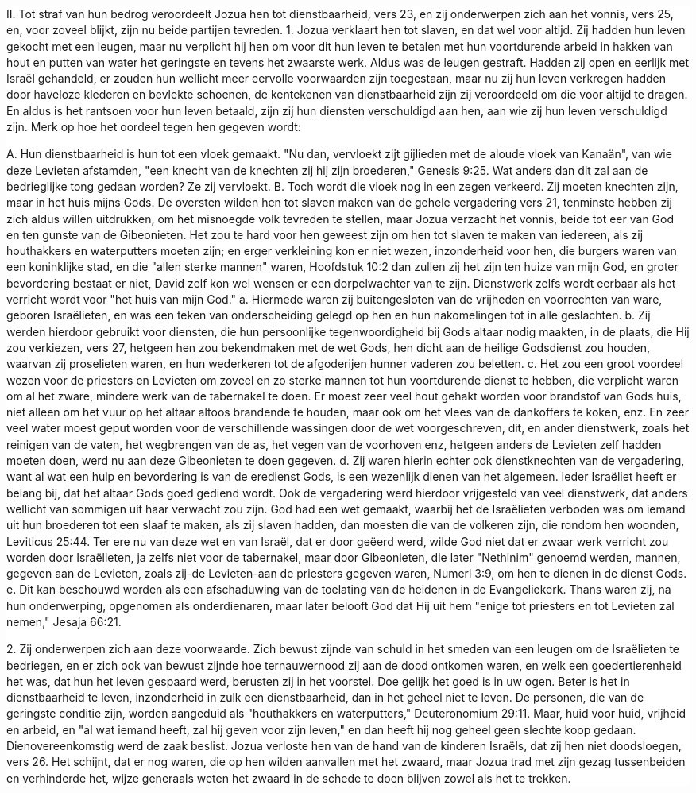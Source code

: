 II. Tot straf van hun bedrog veroordeelt Jozua hen tot dienstbaarheid, vers 23, en zij onderwerpen zich aan het vonnis, vers 25, en, voor zoveel blijkt, zijn nu beide partijen tevreden. 
1\. Jozua verklaart hen tot slaven, en dat wel voor altijd. Zij hadden hun leven gekocht met een leugen, maar nu verplicht hij hen om voor dit hun leven te betalen met hun voortdurende arbeid in hakken van hout en putten van water het geringste en tevens het zwaarste werk. Aldus was de leugen gestraft. Hadden zij open en eerlijk met Israël gehandeld, er zouden hun wellicht meer eervolle voorwaarden zijn toegestaan, maar nu zij hun leven verkregen hadden door haveloze klederen en bevlekte schoenen, de kentekenen van dienstbaarheid zijn zij veroordeeld om die voor altijd te dragen. En aldus is het rantsoen voor hun leven betaald, zijn zij hun diensten verschuldigd aan hen, aan wie zij hun leven verschuldigd zijn. Merk op hoe het oordeel tegen hen gegeven wordt: 

A. Hun dienstbaarheid is hun tot een vloek gemaakt. "Nu dan, vervloekt zijt gijlieden met de aloude vloek van Kanaän", van wie deze Levieten afstamden, "een knecht van de knechten zij hij zijn broederen," Genesis 9:25. Wat anders dan dit zal aan de bedrieglijke tong gedaan worden? Ze zij vervloekt. 
B. Toch wordt die vloek nog in een zegen verkeerd. Zij moeten knechten zijn, maar in het huis mijns Gods. De oversten wilden hen tot slaven maken van de gehele vergadering vers 21, tenminste hebben zij zich aldus willen uitdrukken, om het misnoegde volk tevreden te stellen, maar Jozua verzacht het vonnis, beide tot eer van God en ten gunste van de Gibeonieten. Het zou te hard voor hen geweest zijn om hen tot slaven te maken van iedereen, als zij houthakkers en waterputters moeten zijn; en erger verkleining kon er niet wezen, inzonderheid voor hen, die burgers waren van een koninklijke stad, en die "allen sterke mannen" waren, Hoofdstuk 10:2 dan zullen zij het zijn ten huize van mijn God, en groter bevordering bestaat er niet, David zelf kon wel wensen er een dorpelwachter van te zijn. Dienstwerk zelfs wordt eerbaar als het verricht wordt voor "het huis van mijn God." 
a. Hiermede waren zij buitengesloten van de vrijheden en voorrechten van ware, geboren Israëlieten, en was een teken van onderscheiding gelegd op hen en hun nakomelingen tot in alle geslachten. 
b. Zij werden hierdoor gebruikt voor diensten, die hun persoonlijke tegenwoordigheid bij Gods altaar nodig maakten, in de plaats, die Hij zou verkiezen, vers 27, hetgeen hen zou bekendmaken met de wet Gods, hen dicht aan de heilige Godsdienst zou houden, waarvan zij proselieten waren, en hun wederkeren tot de afgoderijen hunner vaderen zou beletten. 
c. Het zou een groot voordeel wezen voor de priesters en Levieten om zoveel en zo sterke mannen tot hun voortdurende dienst te hebben, die verplicht waren om al het zware, mindere werk van de tabernakel te doen. Er moest zeer veel hout gehakt worden voor brandstof van Gods huis, niet alleen om het vuur op het altaar altoos brandende te houden, maar ook om het vlees van de dankoffers te koken, enz. En zeer veel water moest geput worden voor de verschillende wassingen door de wet voorgeschreven, dit, en ander dienstwerk, zoals het reinigen van de vaten, het wegbrengen van de as, het vegen van de voorhoven enz, hetgeen anders de Levieten zelf hadden moeten doen, werd nu aan deze Gibeonieten te doen gegeven. 
d. Zij waren hierin echter ook dienstknechten van de vergadering, want al wat een hulp en bevordering is van de eredienst Gods, is een wezenlijk dienen van het algemeen. Ieder Israëliet heeft er belang bij, dat het altaar Gods goed gediend wordt. Ook de vergadering werd hierdoor vrijgesteld van veel dienstwerk, dat anders wellicht van sommigen uit haar verwacht zou zijn. God had een wet gemaakt, waarbij het de Israëlieten verboden was om iemand uit hun broederen tot een slaaf te maken, als zij slaven hadden, dan moesten die van de volkeren zijn, die rondom hen woonden, Leviticus 25:44. Ter ere nu van deze wet en van Israël, dat er door geëerd werd, wilde God niet dat er zwaar werk verricht zou worden door Israëlieten, ja zelfs niet voor de tabernakel, maar door Gibeonieten, die later "Nethinim" genoemd werden, mannen, gegeven aan de Levieten, zoals zij-de Levieten-aan de priesters gegeven waren, Numeri 3:9, om hen te dienen in de dienst Gods. 
e. Dit kan beschouwd worden als een afschaduwing van de toelating van de heidenen in de Evangeliekerk. Thans waren zij, na hun onderwerping, opgenomen als onderdienaren, maar later belooft God dat Hij uit hem "enige tot priesters en tot Levieten zal nemen," Jesaja 66:21. 

2\. Zij onderwerpen zich aan deze voorwaarde. Zich bewust zijnde van schuld in het smeden van een leugen om de Israëlieten te bedriegen, en er zich ook van bewust zijnde hoe ternauwernood zij aan de dood ontkomen waren, en welk een goedertierenheid het was, dat hun het leven gespaard werd, berusten zij in het voorstel. Doe gelijk het goed is in uw ogen. Beter is het in dienstbaarheid te leven, inzonderheid in zulk een dienstbaarheid, dan in het geheel niet te leven. De personen, die van de geringste conditie zijn, worden aangeduid als "houthakkers en waterputters," Deuteronomium 29:11. Maar, huid voor huid, vrijheid en arbeid, en "al wat iemand heeft, zal hij geven voor zijn leven," en dan heeft hij nog geheel geen slechte koop gedaan. Dienovereenkomstig werd de zaak beslist. 
Jozua verloste hen van de hand van de kinderen Israëls, dat zij hen niet doodsloegen, vers 26. Het schijnt, dat er nog waren, die op hen wilden aanvallen met het zwaard, maar Jozua trad met zijn gezag tussenbeiden en verhinderde het, wijze generaals weten het zwaard in de schede te doen blijven zowel als het te trekken. 
